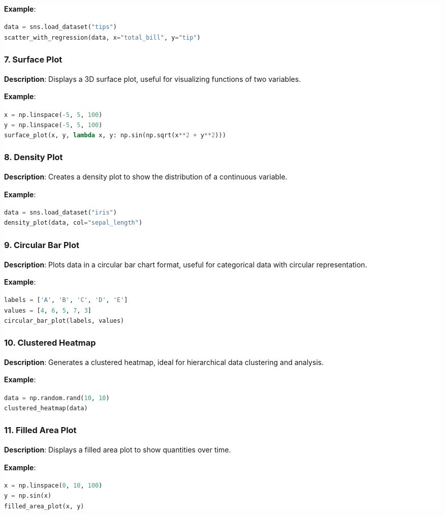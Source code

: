**Example**:
```python
data = sns.load_dataset("tips")
scatter_with_regression(data, x="total_bill", y="tip")
```

### 7. Surface Plot
**Description**: Displays a 3D surface plot, useful for visualizing functions of two variables.

**Example**:
```python
x = np.linspace(-5, 5, 100)
y = np.linspace(-5, 5, 100)
surface_plot(x, y, lambda x, y: np.sin(np.sqrt(x**2 + y**2)))
```

### 8. Density Plot
**Description**: Creates a density plot to show the distribution of a continuous variable.

**Example**:
```python
data = sns.load_dataset("iris")
density_plot(data, col="sepal_length")
```

### 9. Circular Bar Plot
**Description**: Plots data in a circular bar chart format, useful for categorical data with circular representation.

**Example**:
```python
labels = ['A', 'B', 'C', 'D', 'E']
values = [4, 6, 5, 7, 3]
circular_bar_plot(labels, values)
```

### 10. Clustered Heatmap
**Description**: Generates a clustered heatmap, ideal for hierarchical data clustering and analysis.

**Example**:
```python
data = np.random.rand(10, 10)
clustered_heatmap(data)
```

### 11. Filled Area Plot
**Description**: Displays a filled area plot to show quantities over time.

**Example**:
```python
x = np.linspace(0, 10, 100)
y = np.sin(x)
filled_area_plot(x, y)
```
